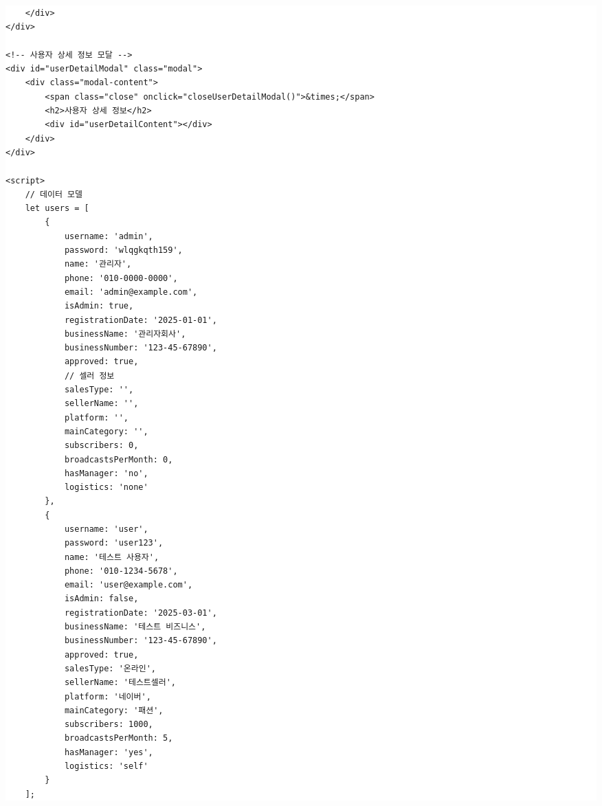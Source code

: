         </div>
    </div>
    
    <!-- 사용자 상세 정보 모달 -->
    <div id="userDetailModal" class="modal">
        <div class="modal-content">
            <span class="close" onclick="closeUserDetailModal()">&times;</span>
            <h2>사용자 상세 정보</h2>
            <div id="userDetailContent"></div>
        </div>
    </div>

    <script>
        // 데이터 모델
        let users = [
            { 
                username: 'admin', 
                password: 'wlqgkqth159', 
                name: '관리자', 
                phone: '010-0000-0000', 
                email: 'admin@example.com', 
                isAdmin: true,
                registrationDate: '2025-01-01',
                businessName: '관리자회사',
                businessNumber: '123-45-67890',
                approved: true,
                // 셀러 정보
                salesType: '',
                sellerName: '',
                platform: '',
                mainCategory: '',
                subscribers: 0,
                broadcastsPerMonth: 0,
                hasManager: 'no',
                logistics: 'none'
            },
            {
                username: 'user',
                password: 'user123',
                name: '테스트 사용자',
                phone: '010-1234-5678',
                email: 'user@example.com',
                isAdmin: false,
                registrationDate: '2025-03-01',
                businessName: '테스트 비즈니스',
                businessNumber: '123-45-67890',
                approved: true,
                salesType: '온라인',
                sellerName: '테스트셀러',
                platform: '네이버',
                mainCategory: '패션',
                subscribers: 1000,
                broadcastsPerMonth: 5,
                hasManager: 'yes',
                logistics: 'self'
            }
        ];
        